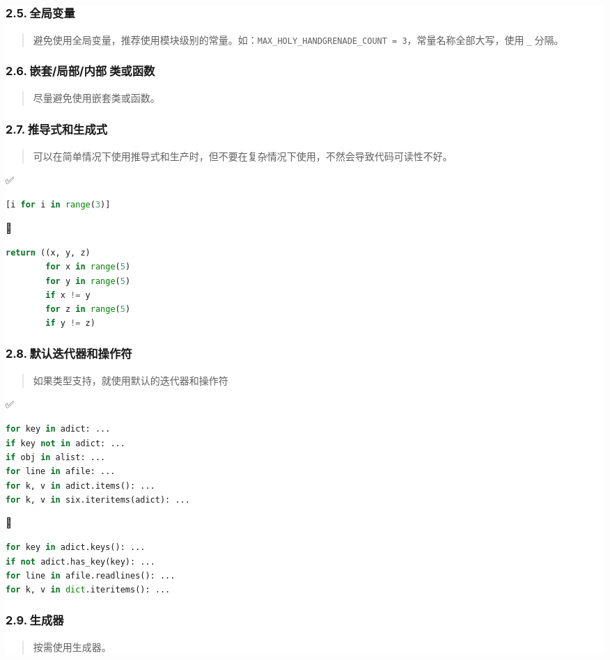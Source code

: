 ### 2.5. 全局变量

> 避免使用全局变量，推荐使用模块级别的常量。如：`MAX_HOLY_HANDGRENADE_COUNT = 3`，常量名称全部大写，使用 `_` 分隔。

### 2.6. 嵌套/局部/内部 类或函数

> 尽量避免使用嵌套类或函数。

### 2.7. 推导式和生成式

> 可以在简单情况下使用推导式和生产时，但不要在复杂情况下使用，不然会导致代码可读性不好。

✅

```python
[i for i in range(3)]
```

🚨

```python
return ((x, y, z)
        for x in range(5)
        for y in range(5)
        if x != y
        for z in range(5)
        if y != z)
```

### 2.8. 默认迭代器和操作符

> 如果类型支持，就使用默认的迭代器和操作符

✅

```python
for key in adict: ...
if key not in adict: ...
if obj in alist: ...
for line in afile: ...
for k, v in adict.items(): ...
for k, v in six.iteritems(adict): ...
```

🚨

```python
for key in adict.keys(): ...
if not adict.has_key(key): ...
for line in afile.readlines(): ...
for k, v in dict.iteritems(): ...
```

### 2.9. 生成器

> 按需使用生成器。
